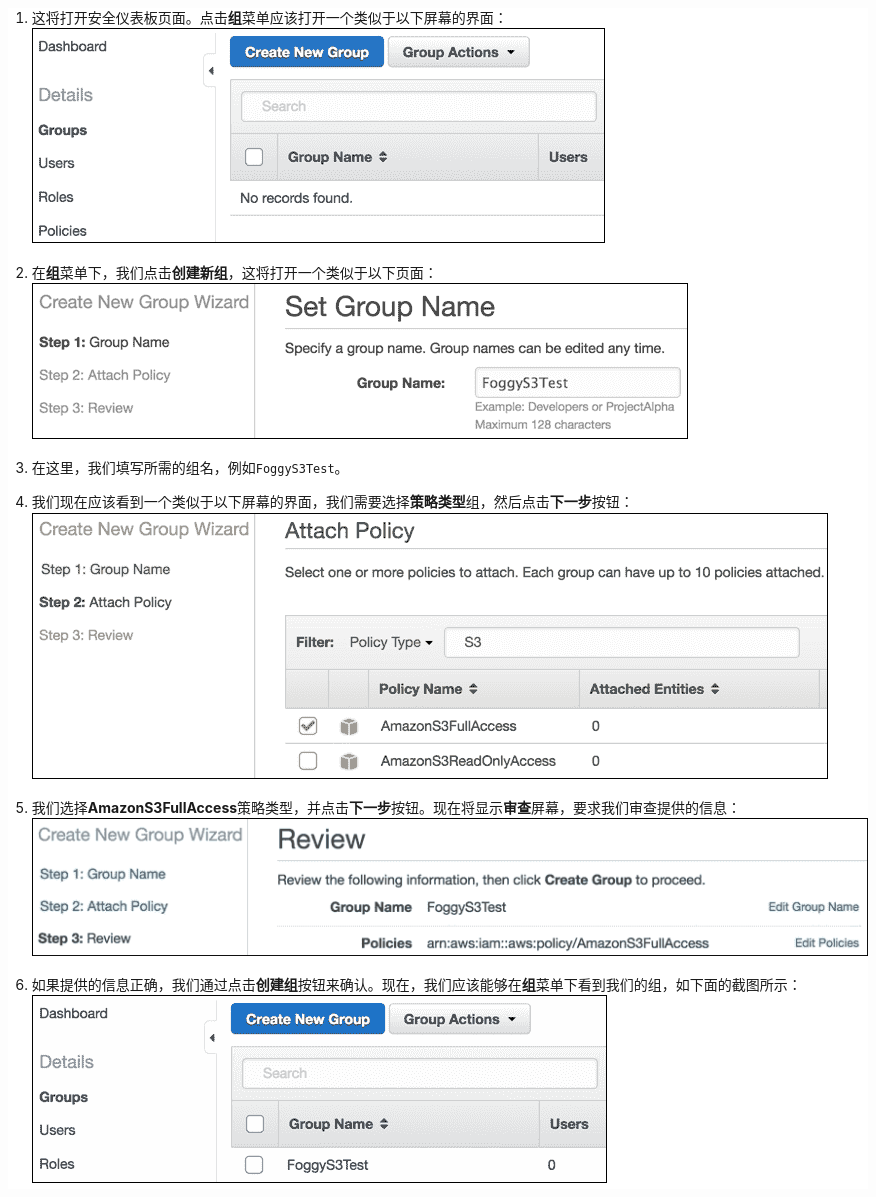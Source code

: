 1.  这将打开安全仪表板页面。点击**组**菜单应该打开一个类似于以下屏幕的界面：![创建 IAM 组](img/00009.jpeg)

1.  在**组**菜单下，我们点击**创建新组**，这将打开一个类似于以下页面：![创建 IAM 组](img/00010.jpeg)

1.  在这里，我们填写所需的组名，例如`FoggyS3Test`。

1.  我们现在应该看到一个类似于以下屏幕的界面，我们需要选择**策略类型**组，然后点击**下一步**按钮：![创建 IAM 组](img/00011.jpeg)

1.  我们选择**AmazonS3FullAccess**策略类型，并点击**下一步**按钮。现在将显示**审查**屏幕，要求我们审查提供的信息：![创建 IAM 组](img/00012.jpeg)

1.  如果提供的信息正确，我们通过点击**创建组**按钮来确认。现在，我们应该能够在**组**菜单下看到我们的组，如下面的截图所示：![创建 IAM 组](img/00013.jpeg)
